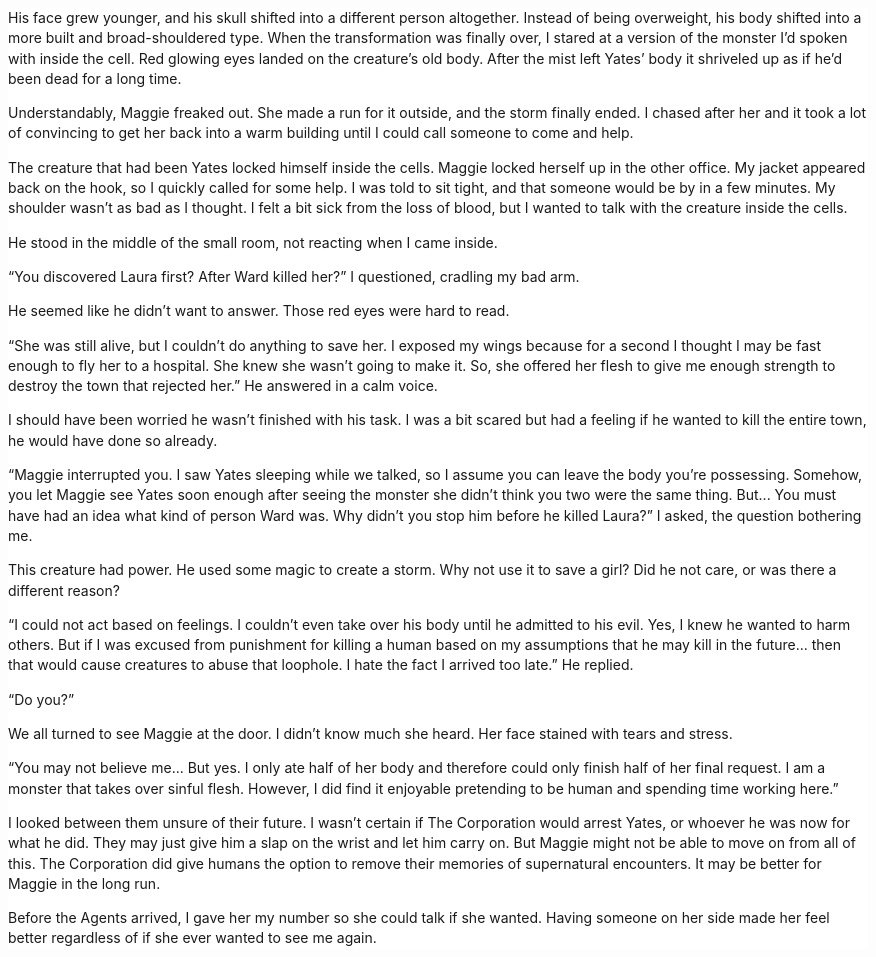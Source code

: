 His face grew younger, and his skull shifted into a different person altogether. Instead of being overweight, his body shifted into a more built and broad-shouldered type. When the transformation was finally over, I stared at a version of the monster I’d spoken with inside the cell. Red glowing eyes landed on the creature’s old body. After the mist left Yates’ body it shriveled up as if he’d been dead for a long time. 

Understandably, Maggie freaked out. She made a run for it outside, and the storm finally ended. I chased after her and it took a lot of convincing to get her back into a warm building until I could call someone to come and help. 

The creature that had been Yates locked himself inside the cells. Maggie locked herself up in the other office. My jacket appeared back on the hook, so I quickly called for some help. I was told to sit tight, and that someone would be by in a few minutes. My shoulder wasn’t as bad as I thought. I felt a bit sick from the loss of blood, but I wanted to talk with the creature inside the cells. 

He stood in the middle of the small room, not reacting when I came inside. 

“You discovered Laura first? After Ward killed her?” I questioned, cradling my bad arm. 

He seemed like he didn’t want to answer. Those red eyes were hard to read.  

“She was still alive, but I couldn’t do anything to save her. I exposed my wings because for a second I thought I may be fast enough to fly her to a hospital. She knew she wasn’t going to make it. So, she offered her flesh to give me enough strength to destroy the town that rejected her.” He answered in a calm voice. 

I should have been worried he wasn’t finished with his task. I was a bit scared but had a feeling if he wanted to kill the entire town, he would have done so already. 

“Maggie interrupted you. I saw Yates sleeping while we talked, so I assume you can leave the body you’re possessing. Somehow, you let Maggie see Yates soon enough after seeing the monster she didn’t think you two were the same thing. But... You must have had an idea what kind of person Ward was. Why didn’t you stop him before he killed Laura?” I asked, the question bothering me. 

This creature had power. He used some magic to create a storm. Why not use it to save a girl? Did he not care, or was there a different reason? 

“I could not act based on feelings. I couldn’t even take over his body until he admitted to his evil. Yes, I knew he wanted to harm others. But if I was excused from punishment for killing a human based on my assumptions that he may kill in the future... then that would cause creatures to abuse that loophole. I hate the fact I arrived too late.” He replied.  

“Do you?” 

We all turned to see Maggie at the door. I didn’t know much she heard. Her face stained with tears and stress. 

“You may not believe me... But yes. I only ate half of her body and therefore could only finish half of her final request. I am a monster that takes over sinful flesh. However, I did find it enjoyable pretending to be human and spending time working here.” 

I looked between them unsure of their future. I wasn’t certain if The Corporation would arrest Yates, or whoever he was now for what he did. They may just give him a slap on the wrist and let him carry on. But Maggie might not be able to move on from all of this. The Corporation did give humans the option to remove their memories of supernatural encounters. It may be better for Maggie in the long run.  

Before the Agents arrived, I gave her my number so she could talk if she wanted. Having someone on her side made her feel better regardless of if she ever wanted to see me again. 
